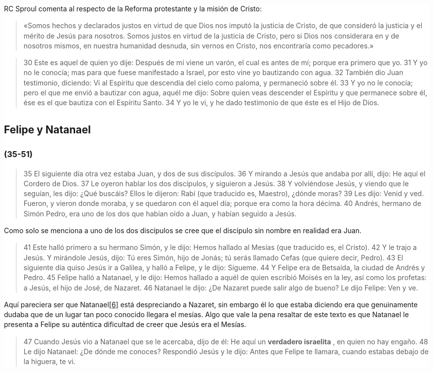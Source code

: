 RC Sproul comenta al respecto de la Reforma protestante y la misión de Cristo:

>«Somos hechos y declarados justos en virtud de que Dios nos imputó la justicia de Cristo, de que consideró la justicia y el mérito de Jesús para nosotros. Somos justos en virtud de la justicia de Cristo, pero si Dios nos considerara en y de nosotros mismos, en nuestra humanidad desnuda, sin vernos en Cristo, nos encontraría como pecadores.»

> 30 Este es aquel de quien yo dije: Después de mí viene un varón, el cual es antes de mí; porque era primero que yo.
31 Y yo no le conocía; mas para que fuese manifestado a Israel, por esto vine yo bautizando con agua.
32 También dio Juan testimonio, diciendo: Vi al Espíritu que descendía del cielo como paloma, y permaneció sobre él.
33 Y yo no le conocía; pero el que me envió a bautizar con agua, aquél me dijo: Sobre quien veas descender el Espíritu y que permanece sobre él, ése es el que bautiza con el Espíritu Santo.
34 Y yo le vi, y he dado testimonio de que éste es el Hijo de Dios.

## Felipe y Natanael

### (35-51)

> 35 El siguiente día otra vez estaba Juan, y dos de sus discípulos.
36 Y mirando a Jesús que andaba por allí, dijo: He aquí el Cordero de Dios.
37 Le oyeron hablar los dos discípulos, y siguieron a Jesús.
38 Y volviéndose Jesús, y viendo que le seguían, les dijo: ¿Qué buscáis? Ellos le dijeron: Rabí (que traducido es, Maestro), ¿dónde moras?
39 Les dijo: Venid y ved. Fueron, y vieron donde moraba, y se quedaron con él aquel día; porque era como la hora décima.
40 Andrés, hermano de Simón Pedro, era uno de los dos que habían oído a Juan, y habían seguido a Jesús.

Como solo se menciona a uno de los dos discípulos se cree que el discípulo sin nombre en realidad era Juan. 
>41 Este halló primero a su hermano Simón, y le dijo: Hemos hallado al Mesías (que traducido es, el Cristo).
42 Y le trajo a Jesús. Y mirándole Jesús, dijo: Tú eres Simón, hijo de Jonás; tú serás llamado Cefas (que quiere decir, Pedro).
43 El siguiente día quiso Jesús ir a Galilea, y halló a Felipe, y le dijo: Sígueme.
44 Y Felipe era de Betsaida, la ciudad de Andrés y Pedro.
45 Felipe halló a Natanael, y le dijo: Hemos hallado a aquél de quien escribió Moisés en la ley, así como los profetas: a Jesús, el hijo de José, de Nazaret.
46 Natanael le dijo: ¿De Nazaret puede salir algo de bueno? Le dijo Felipe: Ven y ve.

Aquí pareciera ser que Natanael[[6]](#sdfootnote6anc)  está despreciando a Nazaret, sin embargo él lo que estaba diciendo era que genuinamente dudaba que de un lugar tan poco conocido llegara el mesías. Algo que vale la pena resaltar de este texto es que Natanael le presenta a Felipe su auténtica dificultad de creer que Jesús era el Mesías. 

> 47 Cuando Jesús vio a Natanael que se le acercaba, dijo de él: He aquí un **verdadero israelita** , en quien no hay engaño.
48 Le dijo Natanael: ¿De dónde me conoces? Respondió Jesús y le dijo: Antes que Felipe te llamara, cuando estabas debajo de la higuera, te vi.
